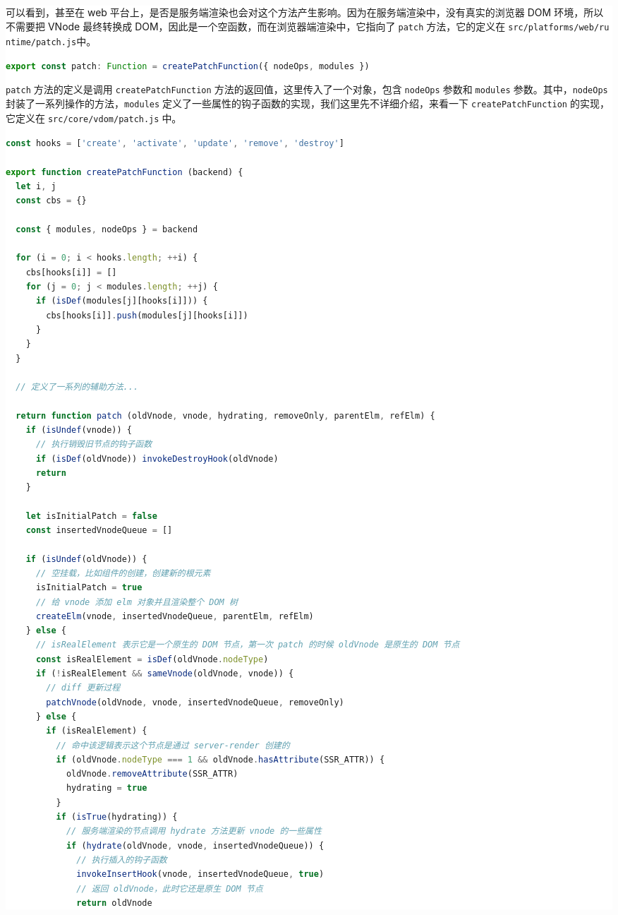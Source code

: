 可以看到，甚至在 web 平台上，是否是服务端渲染也会对这个方法产生影响。因为在服务端渲染中，没有真实的浏览器 DOM 环境，所以不需要把 VNode 最终转换成 DOM，因此是一个空函数，而在浏览器端渲染中，它指向了 `patch` 方法，它的定义在 `src/platforms/web/runtime/patch.js`中。

```js
export const patch: Function = createPatchFunction({ nodeOps, modules })
```
`patch` 方法的定义是调用 `createPatchFunction` 方法的返回值，这里传入了一个对象，包含 `nodeOps` 参数和 `modules` 参数。其中，`nodeOps` 封装了一系列操作的方法，`modules` 定义了一些属性的钩子函数的实现，我们这里先不详细介绍，来看一下 `createPatchFunction` 的实现，它定义在 `src/core/vdom/patch.js` 中。

```js
const hooks = ['create', 'activate', 'update', 'remove', 'destroy']

export function createPatchFunction (backend) {
  let i, j
  const cbs = {}

  const { modules, nodeOps } = backend

  for (i = 0; i < hooks.length; ++i) {
    cbs[hooks[i]] = []
    for (j = 0; j < modules.length; ++j) {
      if (isDef(modules[j][hooks[i]])) {
        cbs[hooks[i]].push(modules[j][hooks[i]])
      }
    }
  }

  // 定义了一系列的辅助方法...
  
  return function patch (oldVnode, vnode, hydrating, removeOnly, parentElm, refElm) {
    if (isUndef(vnode)) {
      // 执行销毁旧节点的钩子函数
      if (isDef(oldVnode)) invokeDestroyHook(oldVnode)
      return
    }

    let isInitialPatch = false
    const insertedVnodeQueue = []

    if (isUndef(oldVnode)) {
      // 空挂载，比如组件的创建，创建新的根元素
      isInitialPatch = true
      // 给 vnode 添加 elm 对象并且渲染整个 DOM 树
      createElm(vnode, insertedVnodeQueue, parentElm, refElm)
    } else {
      // isRealElement 表示它是一个原生的 DOM 节点，第一次 patch 的时候 oldVnode 是原生的 DOM 节点
      const isRealElement = isDef(oldVnode.nodeType)
      if (!isRealElement && sameVnode(oldVnode, vnode)) {
        // diff 更新过程
        patchVnode(oldVnode, vnode, insertedVnodeQueue, removeOnly)
      } else {
        if (isRealElement) {
          // 命中该逻辑表示这个节点是通过 server-render 创建的
          if (oldVnode.nodeType === 1 && oldVnode.hasAttribute(SSR_ATTR)) {
            oldVnode.removeAttribute(SSR_ATTR)
            hydrating = true
          }
          if (isTrue(hydrating)) {
            // 服务端渲染的节点调用 hydrate 方法更新 vnode 的一些属性
            if (hydrate(oldVnode, vnode, insertedVnodeQueue)) {
              // 执行插入的钩子函数
              invokeInsertHook(vnode, insertedVnodeQueue, true)
              // 返回 oldVnode，此时它还是原生 DOM 节点
              return oldVnode
```